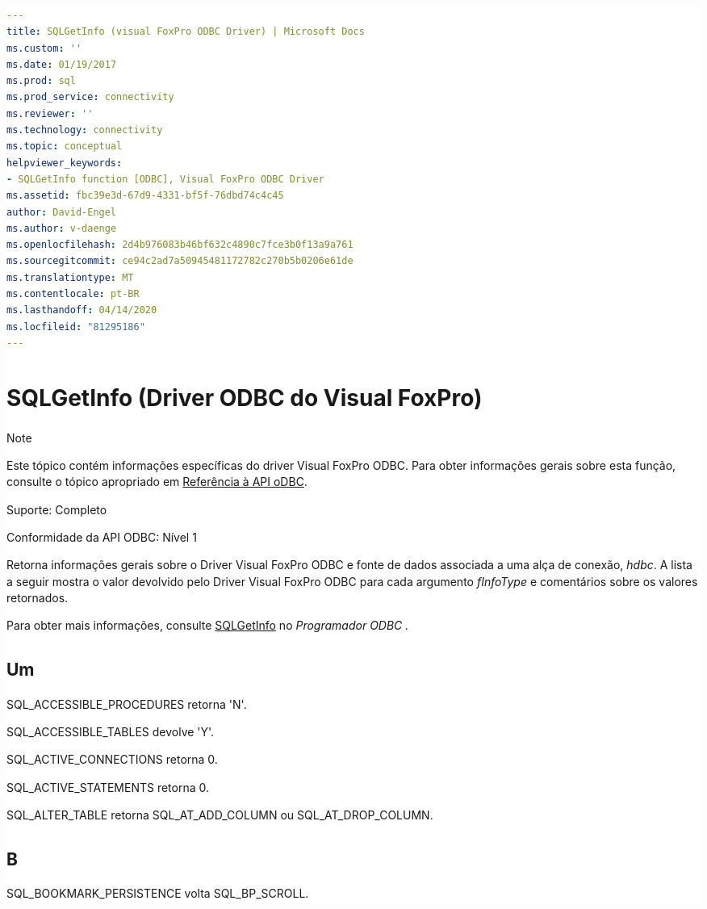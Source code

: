 ```yaml
---
title: SQLGetInfo (visual FoxPro ODBC Driver) | Microsoft Docs
ms.custom: ''
ms.date: 01/19/2017
ms.prod: sql
ms.prod_service: connectivity
ms.reviewer: ''
ms.technology: connectivity
ms.topic: conceptual
helpviewer_keywords:
- SQLGetInfo function [ODBC], Visual FoxPro ODBC Driver
ms.assetid: fbc39e3d-67d9-4331-bf5f-76dbd74c4c45
author: David-Engel
ms.author: v-daenge
ms.openlocfilehash: 2d4b976083b46bf632c4890c7fce3b0f13a9a761
ms.sourcegitcommit: ce94c2ad7a50945481172782c270b5b0206e61de
ms.translationtype: MT
ms.contentlocale: pt-BR
ms.lasthandoff: 04/14/2020
ms.locfileid: "81295186"
---
```

# <a name="sqlgetinfo-visual-foxpro-odbc-driver"></a>SQLGetInfo (Driver ODBC do Visual FoxPro)
> [!NOTE]  
>  Este tópico contém informações específicas do driver Visual FoxPro ODBC. Para obter informações gerais sobre esta função, consulte o tópico apropriado em [Referência à API oDBC](../../odbc/reference/syntax/odbc-api-reference.md).  
  
 Suporte: Completo  
  
 Conformidade da API ODBC: Nível 1  
  
 Retorna informações gerais sobre o Driver Visual FoxPro ODBC e fonte de dados associada a uma alça de conexão, *hdbc*. A lista a seguir mostra o valor devolvido pelo Driver Visual FoxPro ODBC para cada argumento *fInfoType* e comentários sobre os valores retornados.  
  
 Para obter mais informações, consulte [SQLGetInfo](../../odbc/reference/syntax/sqlgetinfo-function.md) no *Programador ODBC .*  
  
## <a name="a"></a>Um  
 SQL_ACCESSIBLE_PROCEDURES retorna 'N'.  
  
 SQL_ACCESSIBLE_TABLES devolve 'Y'.  
  
 SQL_ACTIVE_CONNECTIONS retorna 0.  
  
 SQL_ACTIVE_STATEMENTS retorna 0.  
  
 SQL_ALTER_TABLE retorna SQL_AT_ADD_COLUMN ou SQL_AT_DROP_COLUMN.  
  
## <a name="b"></a>B  
 SQL_BOOKMARK_PERSISTENCE volta SQL_BP_SCROLL.  
  
